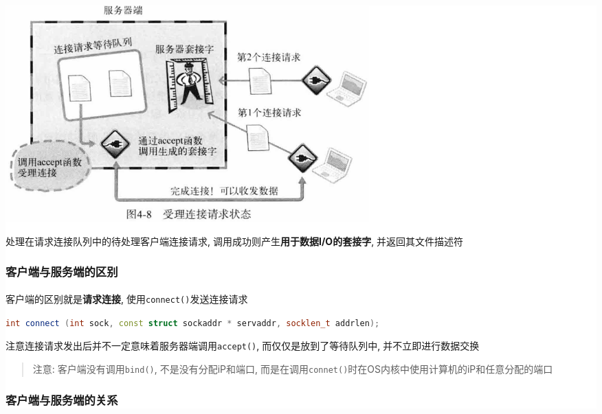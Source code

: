 <img src="./assets/image-20250412223749176.png" alt="image-20250412223749176" style="zoom:67%;" />

处理在请求连接队列中的待处理客户端连接请求, 调用成功则产生**用于数据I/O的套接字**, 并返回其文件描述符

### 客户端与服务端的区别

客户端的区别就是**请求连接**, 使用`connect()`发送连接请求

```c++
int connect (int sock, const struct sockaddr * servaddr, socklen_t addrlen);
```

注意连接请求发出后并不一定意味着服务器端调用`accept()`, 而仅仅是放到了等待队列中, 并不立即进行数据交换

>注意: 客户端没有调用`bind()`, 不是没有分配iP和端口, 而是在调用`connet()`时在OS内核中使用计算机的iP和任意分配的端口



### 客户端与服务端的关系
